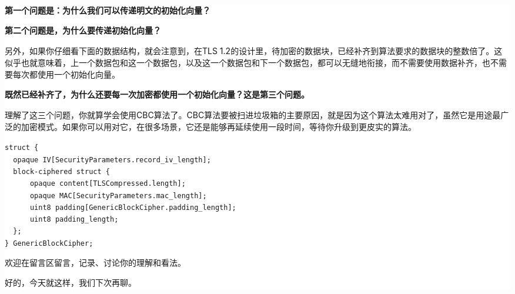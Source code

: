 **第一个问题是：为什么<strong><strong>我们**</strong>可以传递明文的初始化向量？</strong>

**第二个问题是，为什么要传递初始化向量？**

另外，如果你仔细看下面的数据结构，就会注意到，在TLS 1.2的设计里，待加密的数据块，已经补齐到算法要求的数据块的整数倍了。这似乎也就意味着，上一个数据包和这一个数据包，以及这一个数据包和下一个数据包，都可以无缝地衔接，而不需要使用数据补齐，也不需要每次都使用一个初始化向量。

**既然已经补齐了，为什么还要每一次加密都使用一个初始化向量？这是第三个问题。**

理解了这三个问题，你就算学会使用CBC算法了。CBC算法要被扫进垃圾箱的主要原因，就是因为这个算法太难用对了，虽然它是用途最广泛的加密模式。如果你可以用对它，在很多场景，它还是能够再延续使用一段时间，等待你升级到更皮实的算法。

```
struct {
  opaque IV[SecurityParameters.record_iv_length];
  block-ciphered struct {
      opaque content[TLSCompressed.length];
      opaque MAC[SecurityParameters.mac_length];
      uint8 padding[GenericBlockCipher.padding_length];
      uint8 padding_length;
  };      
} GenericBlockCipher;

```

欢迎在留言区留言，记录、讨论你的理解和看法。

好的，今天就这样，我们下次再聊。
